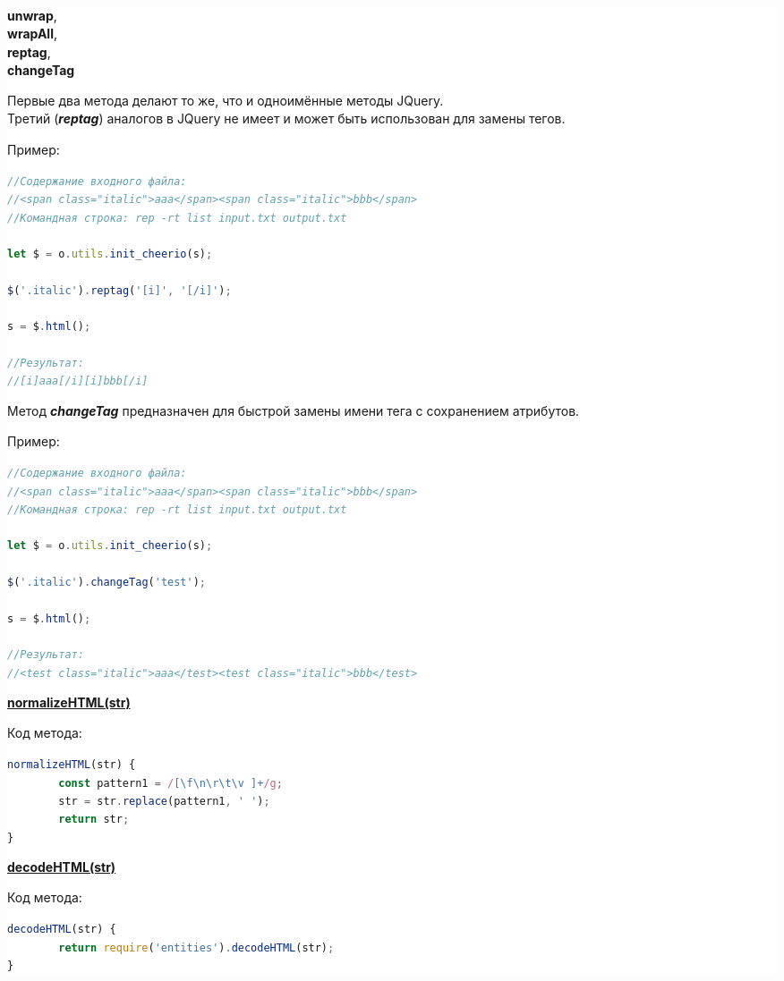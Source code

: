 **unwrap**,</br>
**wrapAll**,</br>
**reptag**,</br>
**changeTag**

Первые два метода делают то же, что и одноимённые методы JQuery.</br>
Третий (**_reptag_**) аналогов в JQuery не имеет и может быть использован для замены тегов.

Пример:
```javascript
//Содержание входного файла:
//<span class="italic">aaa</span><span class="italic">bbb</span>
//Командная строка: rep -rt list input.txt output.txt

let $ = o.utils.init_cheerio(s);

$('.italic').reptag('[i]', '[/i]');

s = $.html();

//Результат:
//[i]aaa[/i][i]bbb[/i]
```
Метод **_changeTag_** предназначен для быстрой замены имени тега с сохранением атрибутов.

Пример:
```javascript
//Содержание входного файла:
//<span class="italic">aaa</span><span class="italic">bbb</span>
//Командная строка: rep -rt list input.txt output.txt

let $ = o.utils.init_cheerio(s);

$('.italic').changeTag('test');

s = $.html();

//Результат:
//<test class="italic">aaa</test><test class="italic">bbb</test>
```

<a href="#normhtml" id="user-content-normhtml">**normalizeHTML(str)**</a>

Код метода:
```javascript
normalizeHTML(str) {
        const pattern1 = /[\f\n\r\t\v ]+/g;
        str = str.replace(pattern1, ' ');
        return str;
}
```

<a href="#dehtml" id="user-content-dehtml">**decodeHTML(str)**</a>

Код метода:
```javascript
decodeHTML(str) {
        return require('entities').decodeHTML(str);
}
```
